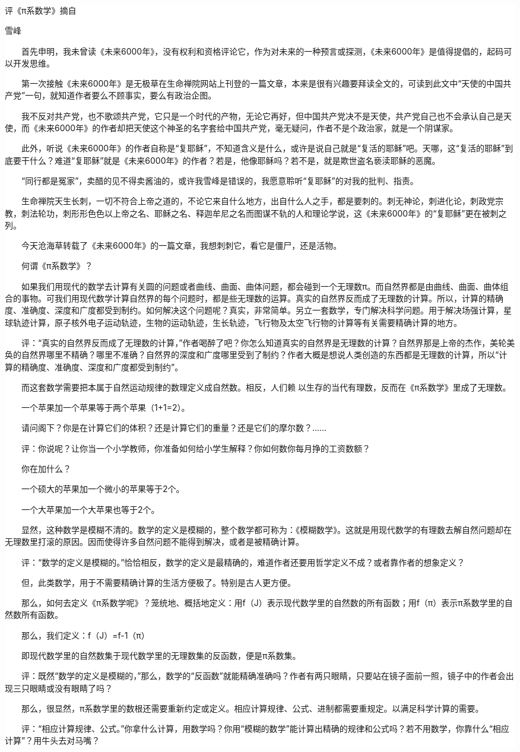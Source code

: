 评《π系数学》摘自

雪峰


　　首先申明，我未曾读《未来6000年》，没有权利和资格评论它，作为对未来的一种预言或探测，《未来6000年》是值得提倡的，起码可以开发思维。

　　第一次接触《未来6000年》是无极草在生命禅院网站上刊登的一篇文章，本来是很有兴趣要拜读全文的，可读到此文中“天使的中国共产党”一句，就知道作者要么不顾事实，要么有政治企图。

　　我不反对共产党，也不歌颂共产党，它只是一个时代的产物，无论它再好，但中国共产党决不是天使，共产党自己也不会承认自己是天使，而《未来6000年》的作者却把天使这个神圣的名字套给中国共产党，毫无疑问，作者不是个政治家，就是一个阴谋家。

　　此外，听说《未来6000年》的作者自称是“复耶稣”，不知道含义是什么，或许是说自己就是“复活的耶稣”吧。天哪，这“复活的耶稣”到底要干什么？难道“复耶稣”就是《未来6000年》的作者？若是，他像耶稣吗？若不是，就是欺世盗名亵渎耶稣的恶魔。

　　“同行都是冤家”，卖醋的见不得卖酱油的，或许我雪峰是错误的，我愿意聆听“复耶稣”的对我的批判、指责。

　　生命禅院天生长刺，一切不符合上帝之道的，不论它来自什么地方，出自什么人之手，都是要刺的。刺无神论，刺进化论，刺政党宗教，刺法轮功，刺形形色色以上帝之名、耶稣之名、释迦牟尼之名而图谋不轨的人和理论学说，这《未来6000年》的“复耶稣”更在被刺之列。

　　今天沧海草转载了《未来6000年》的一篇文章，我想刺刺它，看它是僵尸，还是活物。


　　何谓《π系数学》？

　　如果我们用现代的数学去计算有关圆的问题或者曲线、曲面、曲体问题，都会碰到一个无理数π。而自然界都是由曲线、曲面、曲体组合的事物。可我们用现代数学计算自然界的每个问题时，都是些无理数的运算。真实的自然界反而成了无理数的计算。所以，计算的精确度、准确度、深度和广度都受到制约。如何解决这个问题呢？真实，非常简单。另立一套数学，专门解决科学问题。用于解决场强计算，星球轨迹计算，原子核外电子运动轨迹，生物的运动轨迹，生长轨迹，飞行物及太空飞行物的计算等有关需要精确计算的地方。

　　评：“真实的自然界反而成了无理数的计算，”作者喝醉了吧？你怎么知道真实的自然界是无理数的计算？自然界那是上帝的杰作，美轮美奂的自然界哪里不精确？哪里不准确？自然界的深度和广度哪里受到了制约？作者大概是想说人类创造的东西都是无理数的计算，所以“计算的精确度、准确度、深度和广度都受到制约”。

　　而这套数学需要把本属于自然运动规律的数理定义成自然数。相反，人们赖
以生存的当代有理数，反而在《π系数学》里成了无理数。

　　一个苹果加一个苹果等于两个苹果（1+1=2）。

　　请问阁下？你是在计算它们的体积？还是计算它们的重量？还是它们的摩尔数？……

　　评：你说呢？让你当一个小学教师，你准备如何给小学生解释？你如何数你每月挣的工资数额？

　　你在加什么？

　　一个硕大的苹果加一个微小的苹果等于2个。

　　一个大苹果加一个大苹果也等于2个。

　　显然，这种数学是模糊不清的。数学的定义是模糊的，整个数学都可称为：《模糊数学》。这就是用现代数学的有理数去解自然问题却在无理数里打滚的原因。因而使得许多自然问题不能得到解决，或者是被精确计算。

　　评：“数学的定义是模糊的。”恰恰相反，数学的定义是最精确的，难道作者还要用哲学定义不成？或者靠作者的想象定义？

　　但，此类数学，用于不需要精确计算的生活方便极了。特别是古人更方便。

　　那么，如何去定义《π系数学呢》？笼统地、概括地定义：用f（J）表示现代数学里的自然数的所有函数；用f（π）表示π系数学里的自然数所有函数。

　　那么，我们定义：f（J）=f-1（π）

　　即现代数学里的自然数集于现代数学里的无理数集的反函数，便是π系数集。

　　评：既然“数学的定义是模糊的，”那么，数学的“反函数”就能精确准确吗？作者有两只眼睛，只要站在镜子面前一照，镜子中的作者会出现三只眼睛或没有眼睛了吗？

　　那么，很显然，π系数学里的数根还需要重新约定或定义。相应计算规律、公式、进制都需要重规定。以满足科学计算的需要。

　　评：“相应计算规律、公式。”你拿什么计算，用数学吗？你用“模糊的数学”能计算出精确的规律和公式吗？若不用数学，你靠什么“相应计算”？用牛头去对马嘴？
